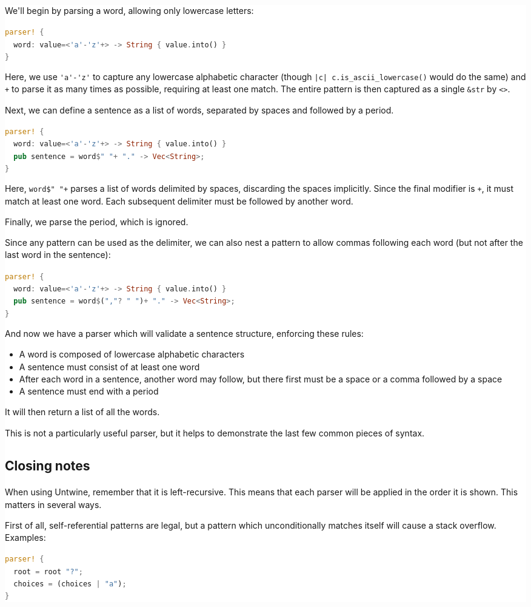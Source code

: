 We'll begin by parsing a word, allowing only lowercase letters:

```rust
parser! {
  word: value=<'a'-'z'+> -> String { value.into() }
}
```

Here, we use `'a'-'z'` to capture any lowercase alphabetic character (though `|c| c.is_ascii_lowercase()` would do the same) and `+` to parse it as many times as possible, requiring at least one match. The entire pattern is then captured as a single `&str` by `<>`.

Next, we can define a sentence as a list of words, separated by spaces and followed by a period.

```rust
parser! {
  word: value=<'a'-'z'+> -> String { value.into() }
  pub sentence = word$" "+ "." -> Vec<String>;
}
```

Here, `word$" "+` parses a list of words delimited by spaces, discarding the spaces implicitly. Since the final modifier is `+`, it must match at least one word. Each subsequent delimiter must be followed by another word.

Finally, we parse the period, which is ignored.

Since any pattern can be used as the delimiter, we can also nest a pattern to allow commas following each word (but not after the last word in the sentence):

```rust
parser! {
  word: value=<'a'-'z'+> -> String { value.into() }
  pub sentence = word$(","? " ")+ "." -> Vec<String>;
}
```

And now we have a parser which will validate a sentence structure, enforcing these rules:
- A word is composed of lowercase alphabetic characters
- A sentence must consist of at least one word
- After each word in a sentence, another word may follow, but there first must be a space or a comma followed by a space
- A sentence must end with a period

It will then return a list of all the words.

This is not a particularly useful parser, but it helps to demonstrate the last few common pieces of syntax.

## Closing notes

When using Untwine, remember that it is left-recursive. This means that each parser will be applied in the order it is shown. This matters in several ways.

First of all, self-referential patterns are legal, but a pattern which unconditionally matches itself will cause a stack overflow. Examples:

```rust
parser! {
  root = root "?";
  choices = (choices | "a");
}
```
